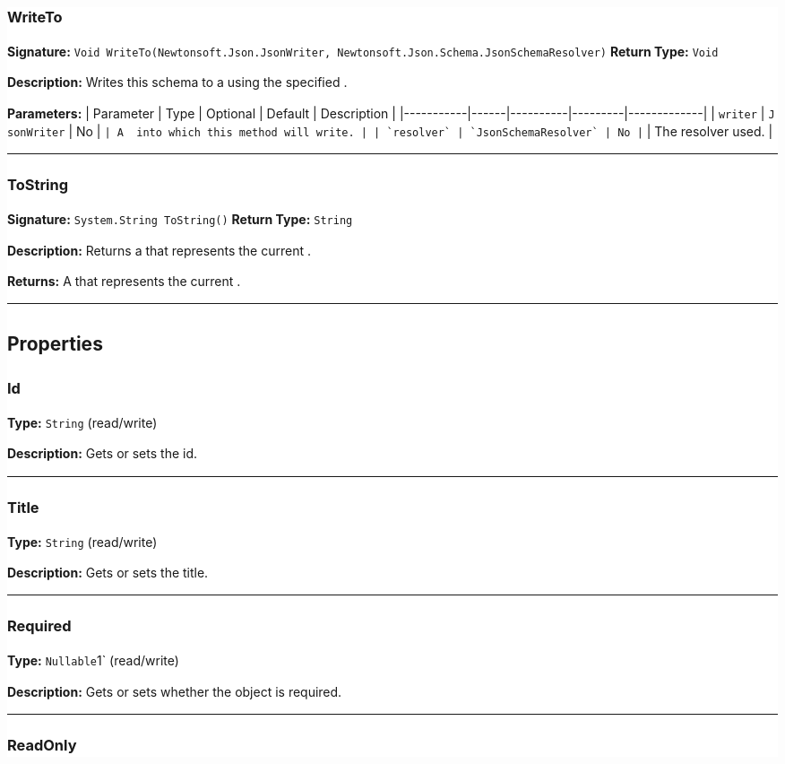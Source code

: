 
### WriteTo

**Signature:** `Void WriteTo(Newtonsoft.Json.JsonWriter, Newtonsoft.Json.Schema.JsonSchemaResolver)`
**Return Type:** `Void`

**Description:** Writes this schema to a  using the specified .

**Parameters:**
| Parameter | Type | Optional | Default | Description |
|-----------|------|----------|---------|-------------|
| `writer` | `JsonWriter` | No | `` | A  into which this method will write. |
| `resolver` | `JsonSchemaResolver` | No | `` | The resolver used. |

---

### ToString

**Signature:** `System.String ToString()`
**Return Type:** `String`

**Description:** Returns a  that represents the current .

**Returns:** A  that represents the current .

---

## Properties

### Id

**Type:** `String` (read/write)

**Description:** Gets or sets the id.

---

### Title

**Type:** `String` (read/write)

**Description:** Gets or sets the title.

---

### Required

**Type:** `Nullable`1` (read/write)

**Description:** Gets or sets whether the object is required.

---

### ReadOnly

